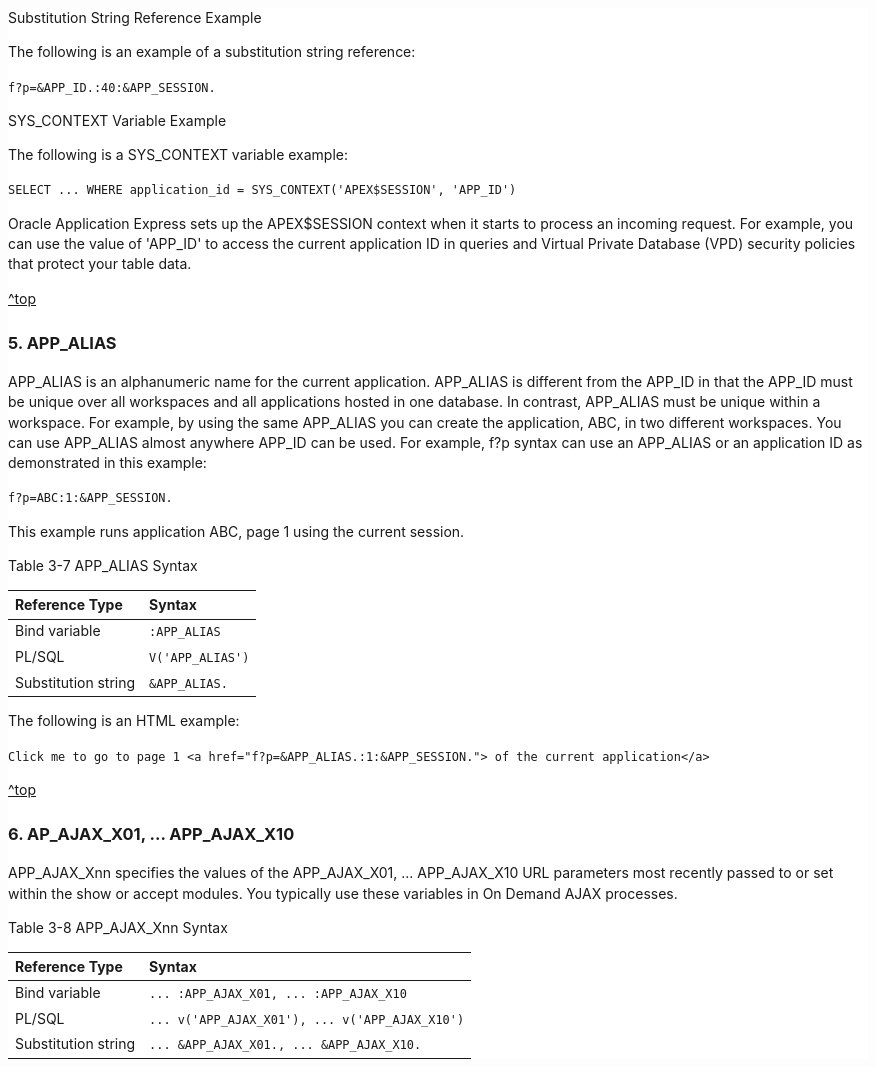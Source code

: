 Substitution String Reference Example

The following is an example of a substitution string reference:
```
f?p=&APP_ID.:40:&APP_SESSION.
```
SYS_CONTEXT Variable Example

The following is a SYS_CONTEXT variable example:
```
SELECT ... WHERE application_id = SYS_CONTEXT('APEX$SESSION', 'APP_ID')
```
Oracle Application Express sets up the APEX$SESSION context when it starts to process an incoming request. For example, you can use the value of 'APP_ID' to access the current application ID in queries and Virtual Private Database (VPD) security policies that protect your table data.


[^top](#0)
<a id="1"></a>
### 5. APP_ALIAS
APP_ALIAS is an alphanumeric name for the current application. APP_ALIAS is different from the APP_ID in that the APP_ID must be unique over all workspaces and all applications hosted in one database. In contrast, APP_ALIAS must be unique within a workspace. For example, by using the same APP_ALIAS you can create the application, ABC, in two different workspaces. You can use APP_ALIAS almost anywhere APP_ID can be used. For example, f?p syntax can use an APP_ALIAS or an application ID as demonstrated in this example:
```
f?p=ABC:1:&APP_SESSION.
```
This example runs application ABC, page 1 using the current session.

Table 3-7 APP_ALIAS Syntax

Reference Type | Syntax
:-- | :--
Bind variable | ```:APP_ALIAS```
PL/SQL | ```V('APP_ALIAS')```
Substitution string | ```&APP_ALIAS.```

The following is an HTML example:
```
Click me to go to page 1 <a href="f?p=&APP_ALIAS.:1:&APP_SESSION."> of the current application</a>
```

[^top](#0)
<a id="6"></a>
### 6. AP_AJAX_X01, ... APP_AJAX_X10
APP_AJAX_Xnn specifies the values of the APP_AJAX_X01, ... APP_AJAX_X10 URL parameters most recently passed to or set within the show or accept modules. You typically use these variables in On Demand AJAX processes.

Table 3-8 APP_AJAX_Xnn Syntax

Reference Type | Syntax
:-- | :--
Bind variable | ```... :APP_AJAX_X01, ... :APP_AJAX_X10```
PL/SQL | ```... v('APP_AJAX_X01'), ... v('APP_AJAX_X10')```
Substitution string | ```... &APP_AJAX_X01., ... &APP_AJAX_X10.```
